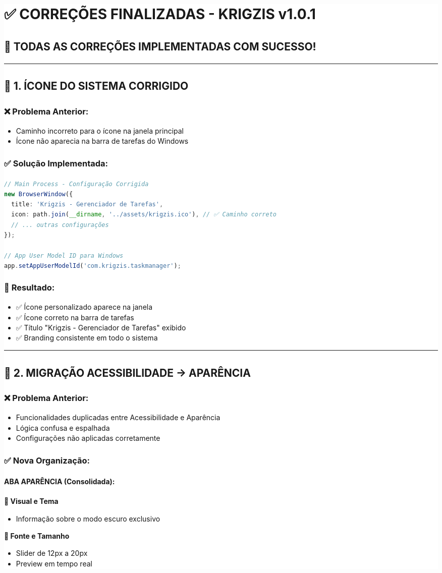 # ✅ CORREÇÕES FINALIZADAS - KRIGZIS v1.0.1

## 🎉 **TODAS AS CORREÇÕES IMPLEMENTADAS COM SUCESSO!**

---

## 🔧 **1. ÍCONE DO SISTEMA CORRIGIDO**

### ❌ **Problema Anterior:**
- Caminho incorreto para o ícone na janela principal
- Ícone não aparecia na barra de tarefas do Windows

### ✅ **Solução Implementada:**
```typescript
// Main Process - Configuração Corrigida
new BrowserWindow({
  title: 'Krigzis - Gerenciador de Tarefas',
  icon: path.join(__dirname, '../assets/krigzis.ico'), // ✅ Caminho correto
  // ... outras configurações
});

// App User Model ID para Windows
app.setAppUserModelId('com.krigzis.taskmanager');
```

### 📱 **Resultado:**
- ✅ Ícone personalizado aparece na janela
- ✅ Ícone correto na barra de tarefas
- ✅ Título "Krigzis - Gerenciador de Tarefas" exibido
- ✅ Branding consistente em todo o sistema

---

## 🎨 **2. MIGRAÇÃO ACESSIBILIDADE → APARÊNCIA**

### ❌ **Problema Anterior:**
- Funcionalidades duplicadas entre Acessibilidade e Aparência
- Lógica confusa e espalhada
- Configurações não aplicadas corretamente

### ✅ **Nova Organização:**

#### **ABA APARÊNCIA (Consolidada):**

**🎨 Visual e Tema**
- Informação sobre o modo escuro exclusivo

**📝 Fonte e Tamanho**
- Slider de 12px a 20px
- Preview em tempo real
